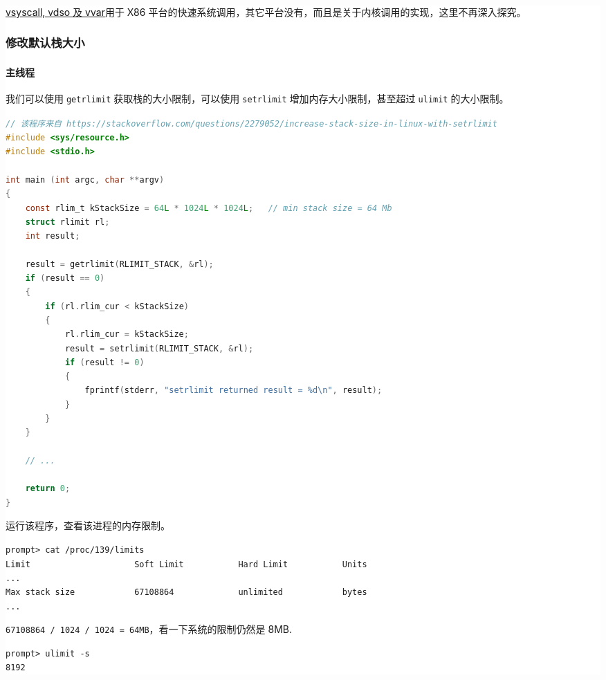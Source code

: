 [vsyscall, vdso 及 vvar](https://zhuanlan.zhihu.com/p/436454953)用于 X86 平台的快速系统调用，其它平台没有，而且是关于内核调用的实现，这里不再深入探究。


### 修改默认栈大小

#### 主线程

我们可以使用 `getrlimit` 获取栈的大小限制，可以使用 `setrlimit` 增加内存大小限制，甚至超过 `ulimit` 的大小限制。

```C
// 该程序来自 https://stackoverflow.com/questions/2279052/increase-stack-size-in-linux-with-setrlimit
#include <sys/resource.h>
#include <stdio.h>

int main (int argc, char **argv)
{
    const rlim_t kStackSize = 64L * 1024L * 1024L;   // min stack size = 64 Mb
    struct rlimit rl;
    int result;

    result = getrlimit(RLIMIT_STACK, &rl);
    if (result == 0)
    {
        if (rl.rlim_cur < kStackSize)
        {
            rl.rlim_cur = kStackSize;
            result = setrlimit(RLIMIT_STACK, &rl);
            if (result != 0)
            {
                fprintf(stderr, "setrlimit returned result = %d\n", result);
            }
        }
    }

    // ...

    return 0;
}
```
运行该程序，查看该进程的内存限制。

```shell
prompt> cat /proc/139/limits
Limit                     Soft Limit           Hard Limit           Units
...
Max stack size            67108864             unlimited            bytes
...
```
`67108864 / 1024 / 1024 = 64MB`，看一下系统的限制仍然是 8MB.

```shell
prompt> ulimit -s
8192
```
